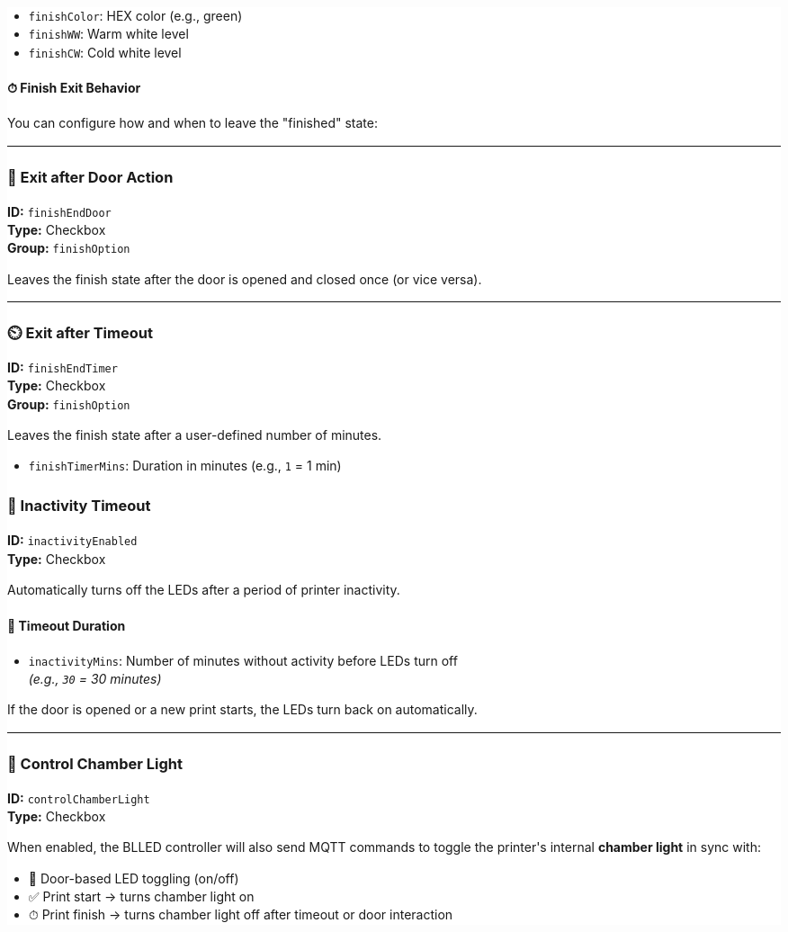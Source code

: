 - `finishColor`: HEX color (e.g., green)
- `finishWW`: Warm white level
- `finishCW`: Cold white level

#### ⏱ Finish Exit Behavior

You can configure how and when to leave the "finished" state:

---

### 🚪 Exit after Door Action

**ID:** `finishEndDoor`  
**Type:** Checkbox  
**Group:** `finishOption`

Leaves the finish state after the door is opened and closed once (or vice versa).

---

### ⏲️ Exit after Timeout

**ID:** `finishEndTimer`  
**Type:** Checkbox  
**Group:** `finishOption`

Leaves the finish state after a user-defined number of minutes.

- `finishTimerMins`: Duration in minutes (e.g., `1` = 1 min)

### 🔕 Inactivity Timeout

**ID:** `inactivityEnabled`  
**Type:** Checkbox

Automatically turns off the LEDs after a period of printer inactivity.

#### 🔧 Timeout Duration

- `inactivityMins`: Number of minutes without activity before LEDs turn off  
  *(e.g., `30` = 30 minutes)*

If the door is opened or a new print starts, the LEDs turn back on automatically.

---

### 🔦 Control Chamber Light

**ID:** `controlChamberLight`  
**Type:** Checkbox

When enabled, the BLLED controller will also send MQTT commands to toggle the printer's internal **chamber light** in sync with:

- 🚪 Door-based LED toggling (on/off)
- ✅ Print start → turns chamber light on
- ⏱ Print finish → turns chamber light off after timeout or door interaction
